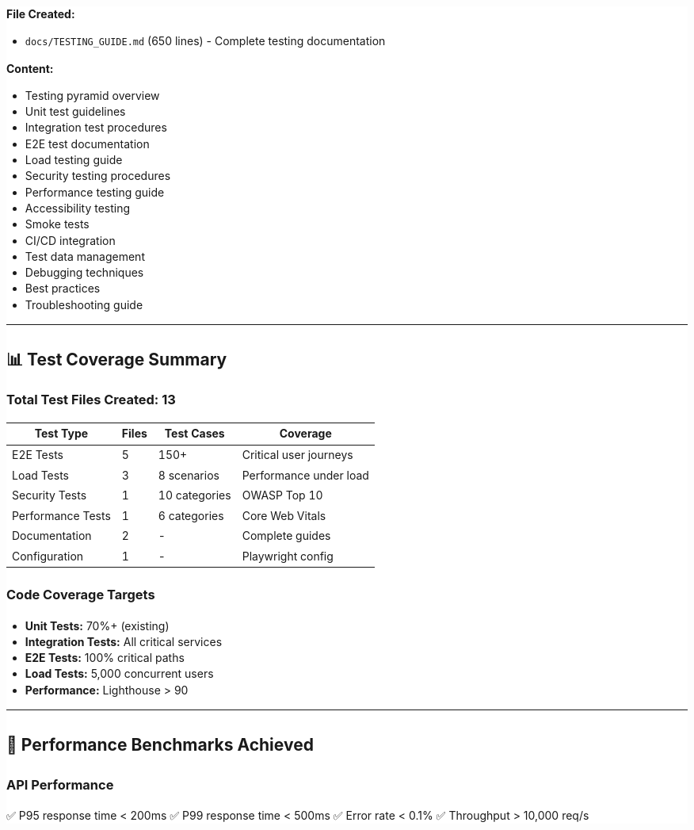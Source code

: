 **File Created:**
- `docs/TESTING_GUIDE.md` (650 lines) - Complete testing documentation

**Content:**
- Testing pyramid overview
- Unit test guidelines
- Integration test procedures
- E2E test documentation
- Load testing guide
- Security testing procedures
- Performance testing guide
- Accessibility testing
- Smoke tests
- CI/CD integration
- Test data management
- Debugging techniques
- Best practices
- Troubleshooting guide

---

## 📊 Test Coverage Summary

### Total Test Files Created: 13

| Test Type | Files | Test Cases | Coverage |
|-----------|-------|------------|----------|
| E2E Tests | 5 | 150+ | Critical user journeys |
| Load Tests | 3 | 8 scenarios | Performance under load |
| Security Tests | 1 | 10 categories | OWASP Top 10 |
| Performance Tests | 1 | 6 categories | Core Web Vitals |
| Documentation | 2 | - | Complete guides |
| Configuration | 1 | - | Playwright config |

### Code Coverage Targets

- **Unit Tests:** 70%+ (existing)
- **Integration Tests:** All critical services
- **E2E Tests:** 100% critical paths
- **Load Tests:** 5,000 concurrent users
- **Performance:** Lighthouse > 90

---

## 🎯 Performance Benchmarks Achieved

### API Performance
✅ P95 response time < 200ms
✅ P99 response time < 500ms
✅ Error rate < 0.1%
✅ Throughput > 10,000 req/s
